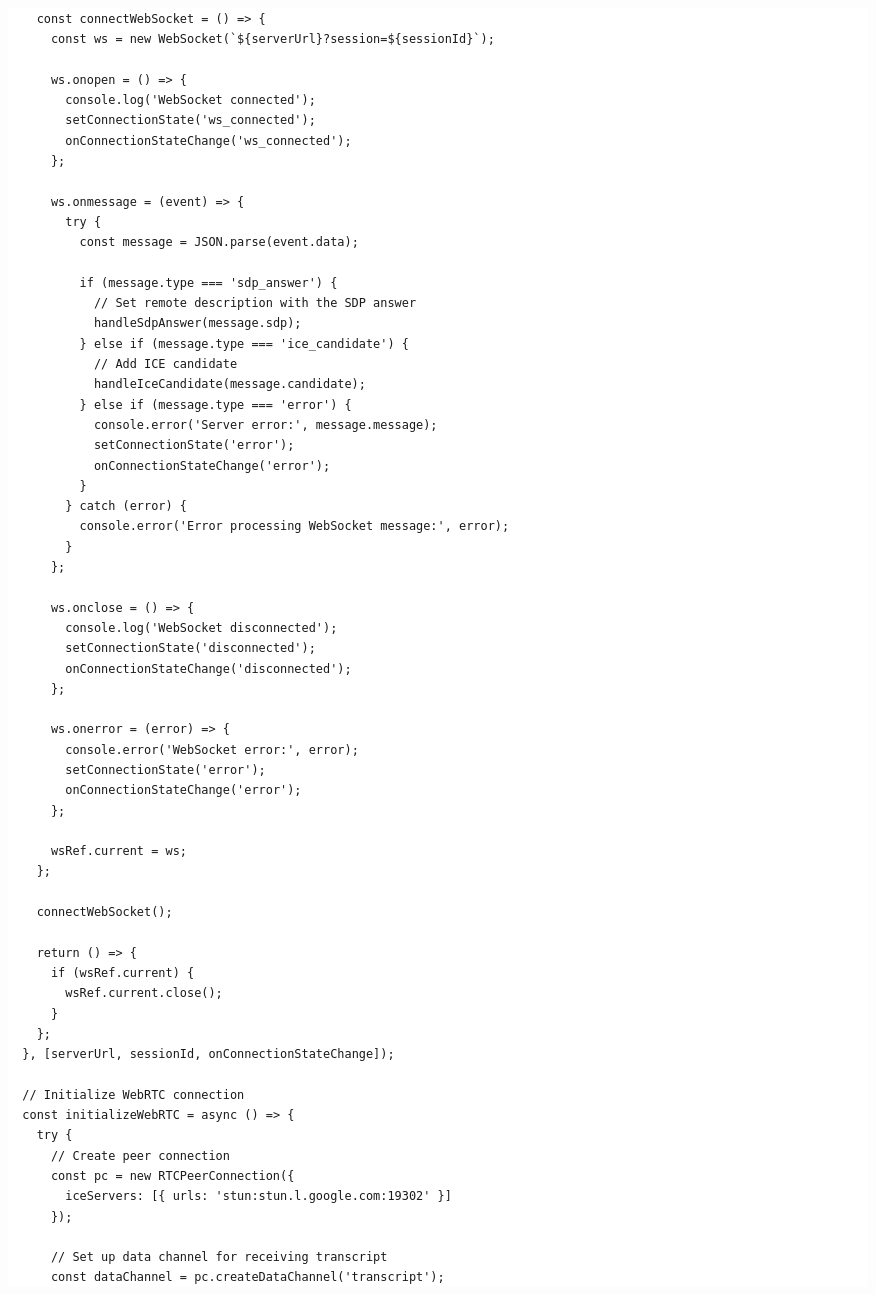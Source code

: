 ```tsx
    const connectWebSocket = () => {
      const ws = new WebSocket(`${serverUrl}?session=${sessionId}`);
      
      ws.onopen = () => {
        console.log('WebSocket connected');
        setConnectionState('ws_connected');
        onConnectionStateChange('ws_connected');
      };
      
      ws.onmessage = (event) => {
        try {
          const message = JSON.parse(event.data);
          
          if (message.type === 'sdp_answer') {
            // Set remote description with the SDP answer
            handleSdpAnswer(message.sdp);
          } else if (message.type === 'ice_candidate') {
            // Add ICE candidate
            handleIceCandidate(message.candidate);
          } else if (message.type === 'error') {
            console.error('Server error:', message.message);
            setConnectionState('error');
            onConnectionStateChange('error');
          }
        } catch (error) {
          console.error('Error processing WebSocket message:', error);
        }
      };
      
      ws.onclose = () => {
        console.log('WebSocket disconnected');
        setConnectionState('disconnected');
        onConnectionStateChange('disconnected');
      };
      
      ws.onerror = (error) => {
        console.error('WebSocket error:', error);
        setConnectionState('error');
        onConnectionStateChange('error');
      };
      
      wsRef.current = ws;
    };
    
    connectWebSocket();
    
    return () => {
      if (wsRef.current) {
        wsRef.current.close();
      }
    };
  }, [serverUrl, sessionId, onConnectionStateChange]);

  // Initialize WebRTC connection
  const initializeWebRTC = async () => {
    try {
      // Create peer connection
      const pc = new RTCPeerConnection({
        iceServers: [{ urls: 'stun:stun.l.google.com:19302' }]
      });
      
      // Set up data channel for receiving transcript
      const dataChannel = pc.createDataChannel('transcript');
```